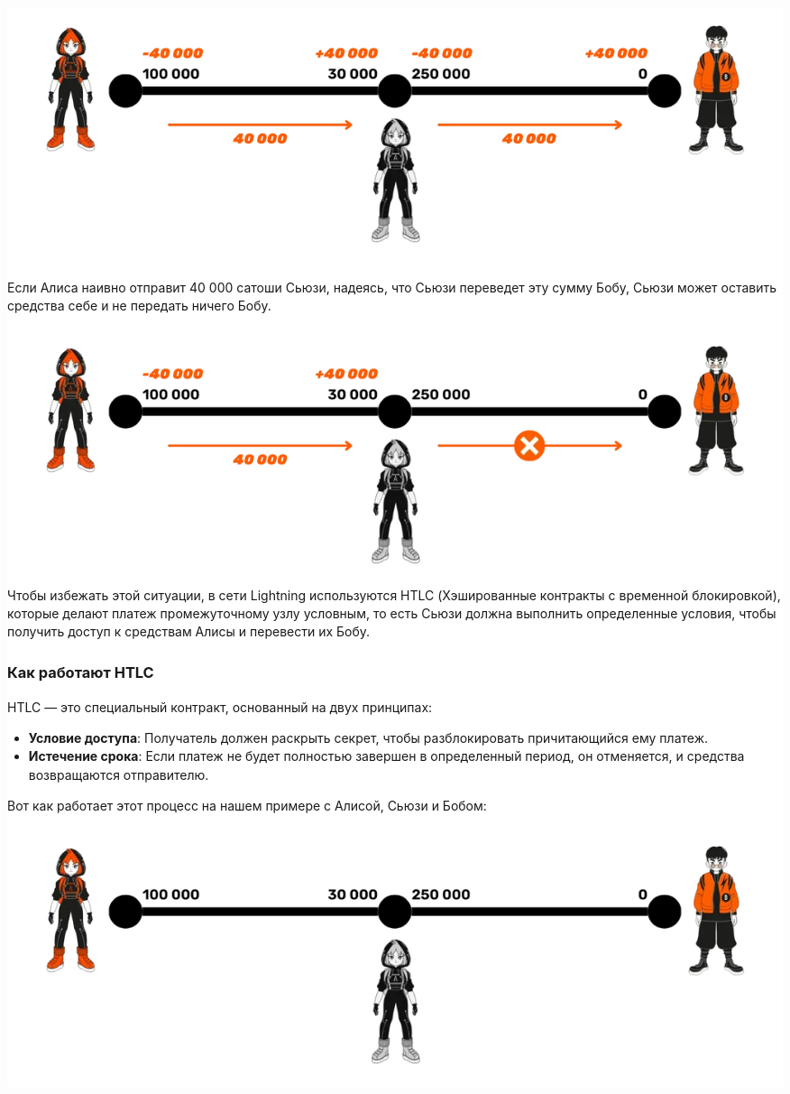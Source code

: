 ![LNP201](assets/en/46.webp)

Если Алиса наивно отправит 40 000 сатоши Сьюзи, надеясь, что Сьюзи переведет эту сумму Бобу, Сьюзи может оставить средства себе и не передать ничего Бобу.

![LNP201](assets/en/47.webp)
Чтобы избежать этой ситуации, в сети Lightning используются HTLC (Хэшированные контракты с временной блокировкой), которые делают платеж промежуточному узлу условным, то есть Сьюзи должна выполнить определенные условия, чтобы получить доступ к средствам Алисы и перевести их Бобу.

### Как работают HTLC

HTLC — это специальный контракт, основанный на двух принципах:

- **Условие доступа**: Получатель должен раскрыть секрет, чтобы разблокировать причитающийся ему платеж.
- **Истечение срока**: Если платеж не будет полностью завершен в определенный период, он отменяется, и средства возвращаются отправителю.

Вот как работает этот процесс на нашем примере с Алисой, Сьюзи и Бобом:

![LNP201](assets/en/48.webp)